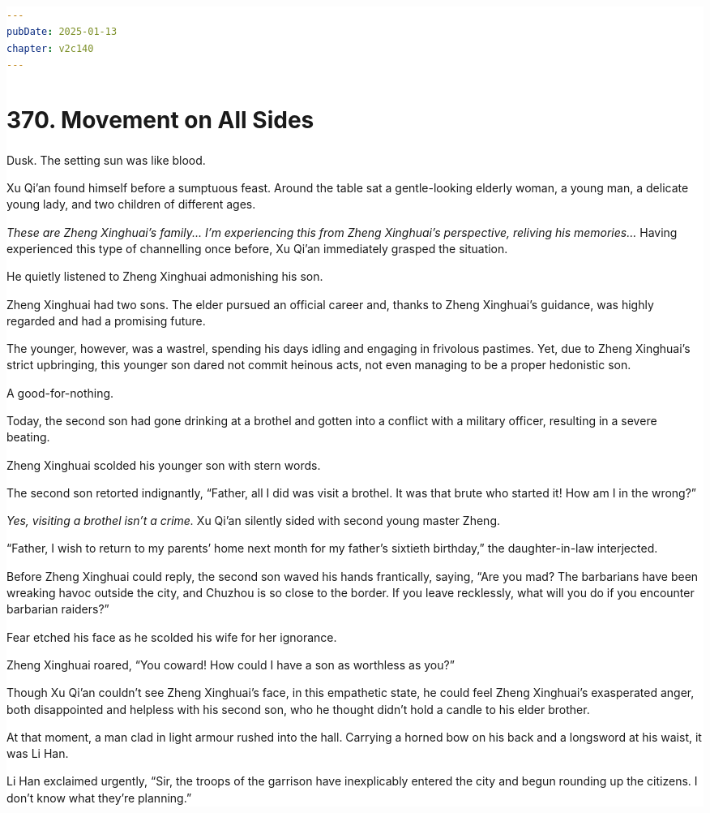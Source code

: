 ```yaml
---
pubDate: 2025-01-13
chapter: v2c140
---
```


# 370. Movement on All Sides

Dusk. The setting sun was like blood.

Xu Qi’an found himself before a sumptuous feast. Around the table sat a gentle-looking elderly woman, a young man, a delicate young lady, and two children of different ages.

*These are Zheng Xinghuai’s family... I’m experiencing this from Zheng Xinghuai’s perspective, reliving his memories…* Having experienced this type of channelling once before, Xu Qi’an immediately grasped the situation.

He quietly listened to Zheng Xinghuai admonishing his son.

Zheng Xinghuai had two sons. The elder pursued an official career and, thanks to Zheng Xinghuai’s guidance, was highly regarded and had a promising future.

The younger, however, was a wastrel, spending his days idling and engaging in frivolous pastimes. Yet, due to Zheng Xinghuai’s strict upbringing, this younger son dared not commit heinous acts, not even managing to be a proper hedonistic son.

A good-for-nothing.

Today, the second son had gone drinking at a brothel and gotten into a conflict with a military officer, resulting in a severe beating.

Zheng Xinghuai scolded his younger son with stern words.

The second son retorted indignantly, “Father, all I did was visit a brothel. It was that brute who started it! How am I in the wrong?”

*Yes, visiting a brothel isn’t a crime.* Xu Qi’an silently sided with second young master Zheng.

“Father, I wish to return to my parents’ home next month for my father’s sixtieth birthday,” the daughter-in-law interjected.

Before Zheng Xinghuai could reply, the second son waved his hands frantically, saying, “Are you mad? The barbarians have been wreaking havoc outside the city, and Chuzhou is so close to the border. If you leave recklessly, what will you do if you encounter barbarian raiders?”

Fear etched his face as he scolded his wife for her ignorance.

Zheng Xinghuai roared, “You coward! How could I have a son as worthless as you?”

Though Xu Qi’an couldn’t see Zheng Xinghuai’s face, in this empathetic state, he could feel Zheng Xinghuai’s exasperated anger, both disappointed and helpless with his second son, who he thought didn’t hold a candle to his elder brother.

At that moment, a man clad in light armour rushed into the hall. Carrying a horned bow on his back and a longsword at his waist, it was Li Han.

Li Han exclaimed urgently, “Sir, the troops of the garrison have inexplicably entered the city and begun rounding up the citizens. I don’t know what they’re planning.”
